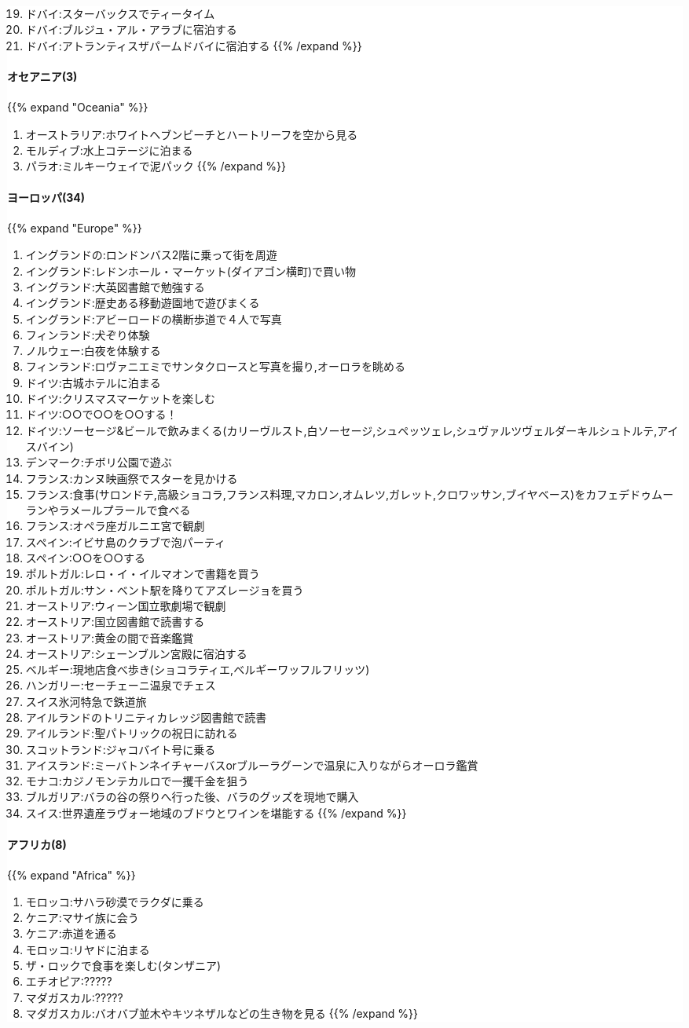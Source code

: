 19. ドバイ:スターバックスでティータイム
20. ドバイ:ブルジュ・アル・アラブに宿泊する
21. ドバイ:アトランティスザパームドバイに宿泊する
{{% /expand %}}

#### オセアニア(3)
{{% expand "Oceania" %}}
1. オーストラリア:ホワイトヘブンビーチとハートリーフを空から見る
2. モルディブ:水上コテージに泊まる
3. パラオ:ミルキーウェイで泥パック
{{% /expand %}}

#### ヨーロッパ(34)
{{% expand "Europe" %}}
1. イングランドの:ロンドンバス2階に乗って街を周遊
2. イングランド:レドンホール・マーケット(ダイアゴン横町)で買い物
3. イングランド:大英図書館で勉強する
4. イングランド:歴史ある移動遊園地で遊びまくる
5. イングランド:アビーロードの横断歩道で４人で写真
6. フィンランド:犬ぞり体験
7. ノルウェー:白夜を体験する
8. フィンランド:ロヴァニエミでサンタクロースと写真を撮り,オーロラを眺める
9. ドイツ:古城ホテルに泊まる
10. ドイツ:クリスマスマーケットを楽しむ
11. ドイツ:○○で○○を○○する！
12. ドイツ:ソーセージ&ビールで飲みまくる(カリーヴルスト,白ソーセージ,シュペッツェレ,シュヴァルツヴェルダーキルシュトルテ,アイスバイン)
13. デンマーク:チボリ公園で遊ぶ
14. フランス:カンヌ映画祭でスターを見かける
15. フランス:食事(サロンドテ,高級ショコラ,フランス料理,マカロン,オムレツ,ガレット,クロワッサン,ブイヤベース)をカフェデドゥムーランやラメールプラールで食べる
16. フランス:オペラ座ガルニエ宮で観劇
17. スペイン:イビサ島のクラブで泡パーティ
18. スペイン:○○を○○する
19. ポルトガル:レロ・イ・イルマオンで書籍を買う
20. ポルトガル:サン・ベント駅を降りてアズレージョを買う
21. オーストリア:ウィーン国立歌劇場で観劇
22. オーストリア:国立図書館で読書する
23. オーストリア:黄金の間で音楽鑑賞
24. オーストリア:シェーンブルン宮殿に宿泊する
25. ベルギー:現地店食べ歩き(ショコラティエ,ベルギーワッフルフリッツ)
26. ハンガリー:セーチェーニ温泉でチェス
27. スイス氷河特急で鉄道旅
28. アイルランドのトリニティカレッジ図書館で読書
29. アイルランド:聖パトリックの祝日に訪れる
30. スコットランド:ジャコバイト号に乗る
31. アイスランド:ミーバトンネイチャーバスorブルーラグーンで温泉に入りながらオーロラ鑑賞
32. モナコ:カジノモンテカルロで一攫千金を狙う
33. ブルガリア:バラの谷の祭りへ行った後、バラのグッズを現地で購入
34. スイス:世界遺産ラヴォー地域のブドウとワインを堪能する
{{% /expand %}}

#### アフリカ(8)
{{% expand "Africa" %}}
1. モロッコ:サハラ砂漠でラクダに乗る
2. ケニア:マサイ族に会う
3. ケニア:赤道を通る
4. モロッコ:リヤドに泊まる
5. ザ・ロックで食事を楽しむ(タンザニア)
6. エチオピア:?????
7. マダガスカル:?????
8. マダガスカル:バオバブ並木やキツネザルなどの生き物を見る
{{% /expand %}}
